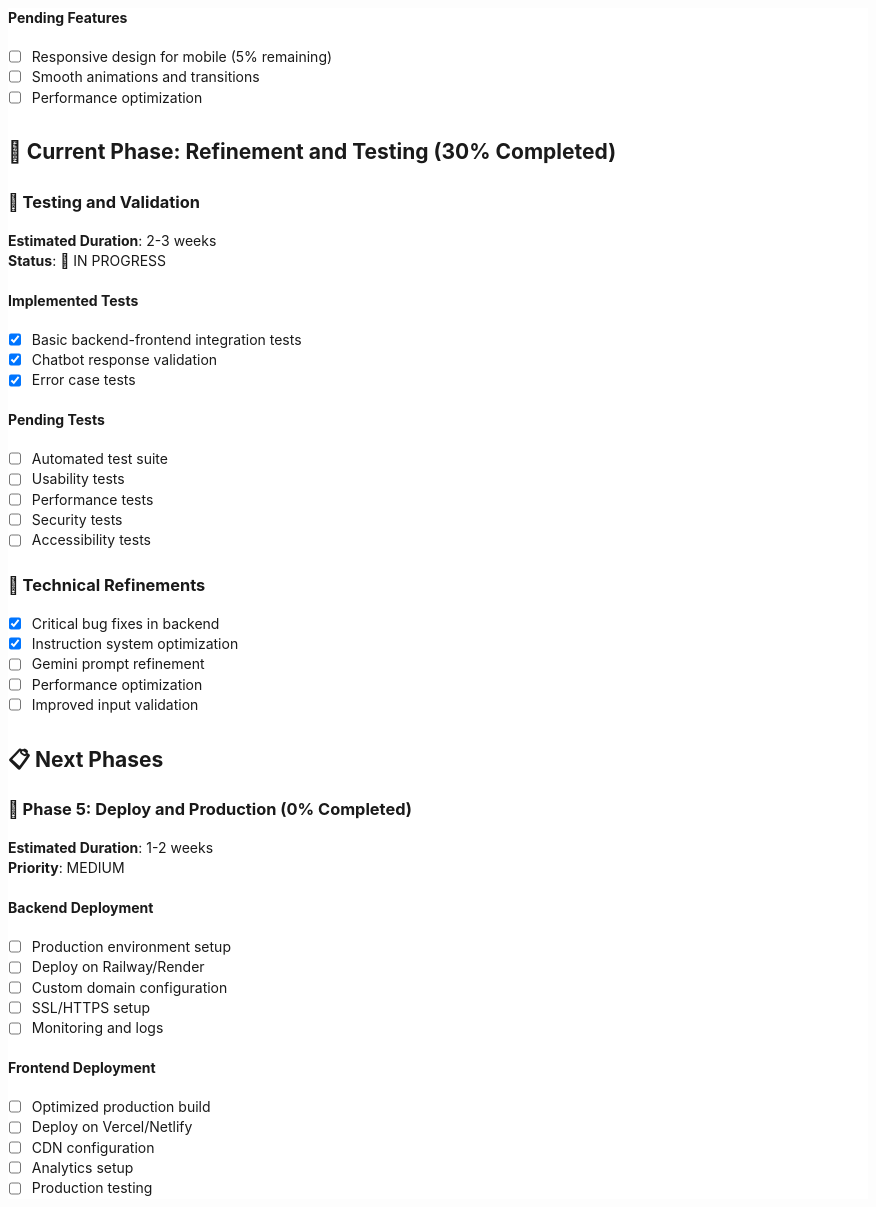#### Pending Features
- [ ] Responsive design for mobile (5% remaining)
- [ ] Smooth animations and transitions
- [ ] Performance optimization

## 🔄 Current Phase: Refinement and Testing (30% Completed)

### 🧪 Testing and Validation
**Estimated Duration**: 2-3 weeks  
**Status**: 🔄 IN PROGRESS

#### Implemented Tests
- [x] Basic backend-frontend integration tests
- [x] Chatbot response validation
- [x] Error case tests

#### Pending Tests
- [ ] Automated test suite
- [ ] Usability tests
- [ ] Performance tests
- [ ] Security tests
- [ ] Accessibility tests

### 🔧 Technical Refinements
- [x] Critical bug fixes in backend
- [x] Instruction system optimization
- [ ] Gemini prompt refinement
- [ ] Performance optimization
- [ ] Improved input validation

## 📋 Next Phases

### 🚀 Phase 5: Deploy and Production (0% Completed)
**Estimated Duration**: 1-2 weeks  
**Priority**: MEDIUM

#### Backend Deployment
- [ ] Production environment setup
- [ ] Deploy on Railway/Render
- [ ] Custom domain configuration
- [ ] SSL/HTTPS setup
- [ ] Monitoring and logs

#### Frontend Deployment
- [ ] Optimized production build
- [ ] Deploy on Vercel/Netlify
- [ ] CDN configuration
- [ ] Analytics setup
- [ ] Production testing
